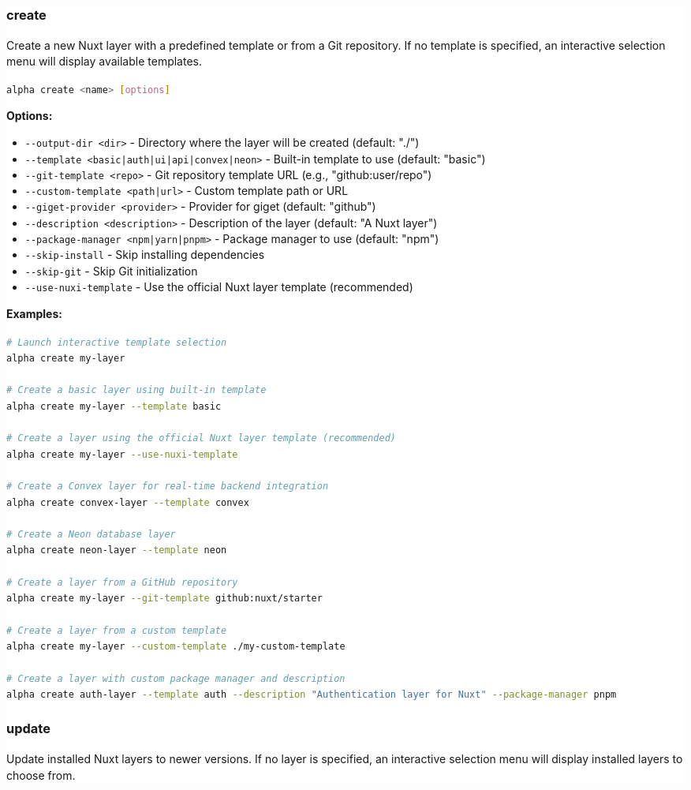 ### create

Create a new Nuxt layer with a predefined template or from a Git repository. If no template is specified, an interactive selection menu will display available templates.

```bash
alpha create <name> [options]
```

**Options:**

- `--output-dir <dir>` - Directory where the layer will be created (default: "./")
- `--template <basic|auth|ui|api|convex|neon>` - Built-in template to use (default: "basic")
- `--git-template <repo>` - Git repository template URL (e.g., "github:user/repo")
- `--custom-template <path|url>` - Custom template path or URL
- `--giget-provider <provider>` - Provider for giget (default: "github")
- `--description <description>` - Description of the layer (default: "A Nuxt layer")
- `--package-manager <npm|yarn|pnpm>` - Package manager to use (default: "npm")
- `--skip-install` - Skip installing dependencies
- `--skip-git` - Skip Git initialization
- `--use-nuxi-template` - Use the official Nuxt layer template (recommended)

**Examples:**

```bash
# Launch interactive template selection
alpha create my-layer

# Create a basic layer using built-in template
alpha create my-layer --template basic

# Create a layer using the official Nuxt layer template (recommended)
alpha create my-layer --use-nuxi-template

# Create a Convex layer for real-time backend integration
alpha create convex-layer --template convex

# Create a Neon database layer
alpha create neon-layer --template neon

# Create a layer from a GitHub repository
alpha create my-layer --git-template github:nuxt/starter

# Create a layer from a custom template
alpha create my-layer --custom-template ./my-custom-template

# Create a layer with custom package manager and description
alpha create auth-layer --template auth --description "Authentication layer for Nuxt" --package-manager pnpm
```

### update

Update installed Nuxt layers to newer versions. If no layer is specified, an interactive selection menu will display installed layers to choose from.
